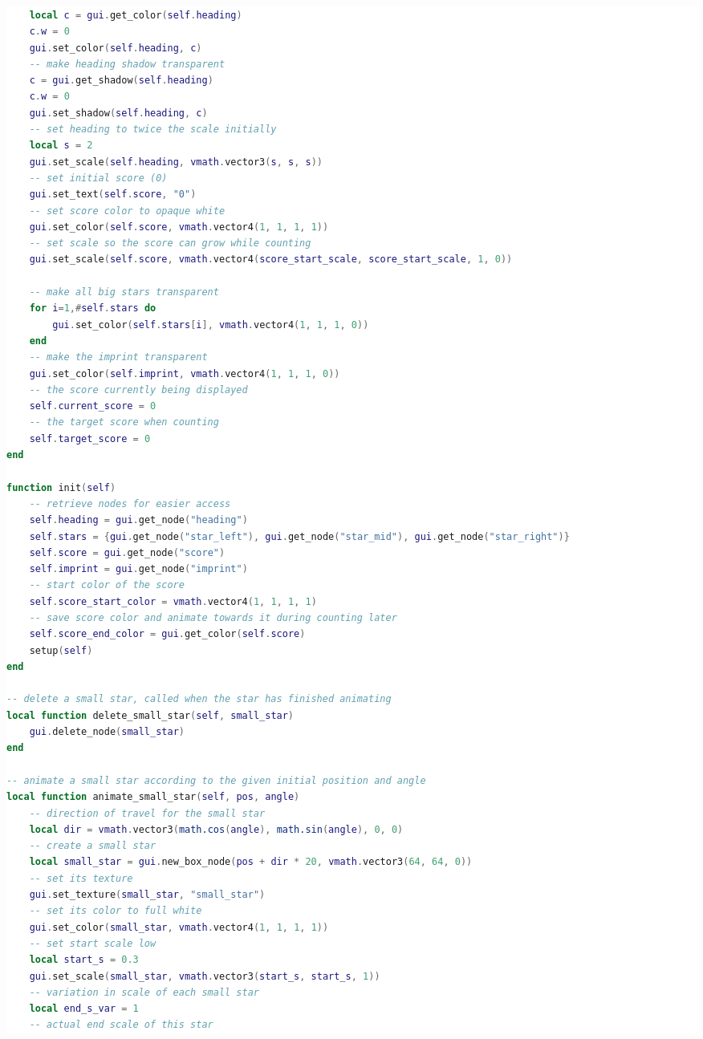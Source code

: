 ```lua
    local c = gui.get_color(self.heading)
    c.w = 0
    gui.set_color(self.heading, c)
    -- make heading shadow transparent
    c = gui.get_shadow(self.heading)
    c.w = 0
    gui.set_shadow(self.heading, c)
    -- set heading to twice the scale initially
    local s = 2
    gui.set_scale(self.heading, vmath.vector3(s, s, s))
    -- set initial score (0)
    gui.set_text(self.score, "0")
    -- set score color to opaque white
    gui.set_color(self.score, vmath.vector4(1, 1, 1, 1))
    -- set scale so the score can grow while counting
    gui.set_scale(self.score, vmath.vector4(score_start_scale, score_start_scale, 1, 0))

    -- make all big stars transparent
    for i=1,#self.stars do
        gui.set_color(self.stars[i], vmath.vector4(1, 1, 1, 0))
    end
    -- make the imprint transparent
    gui.set_color(self.imprint, vmath.vector4(1, 1, 1, 0))
    -- the score currently being displayed
    self.current_score = 0
    -- the target score when counting
    self.target_score = 0
end

function init(self)
    -- retrieve nodes for easier access
    self.heading = gui.get_node("heading")
    self.stars = {gui.get_node("star_left"), gui.get_node("star_mid"), gui.get_node("star_right")}
    self.score = gui.get_node("score")
    self.imprint = gui.get_node("imprint")
    -- start color of the score
    self.score_start_color = vmath.vector4(1, 1, 1, 1)
    -- save score color and animate towards it during counting later
    self.score_end_color = gui.get_color(self.score)
    setup(self)
end

-- delete a small star, called when the star has finished animating
local function delete_small_star(self, small_star)
    gui.delete_node(small_star)
end

-- animate a small star according to the given initial position and angle
local function animate_small_star(self, pos, angle)
    -- direction of travel for the small star
    local dir = vmath.vector3(math.cos(angle), math.sin(angle), 0, 0)
    -- create a small star
    local small_star = gui.new_box_node(pos + dir * 20, vmath.vector3(64, 64, 0))
    -- set its texture
    gui.set_texture(small_star, "small_star")
    -- set its color to full white
    gui.set_color(small_star, vmath.vector4(1, 1, 1, 1))
    -- set start scale low
    local start_s = 0.3
    gui.set_scale(small_star, vmath.vector3(start_s, start_s, 1))
    -- variation in scale of each small star
    local end_s_var = 1
    -- actual end scale of this star
```